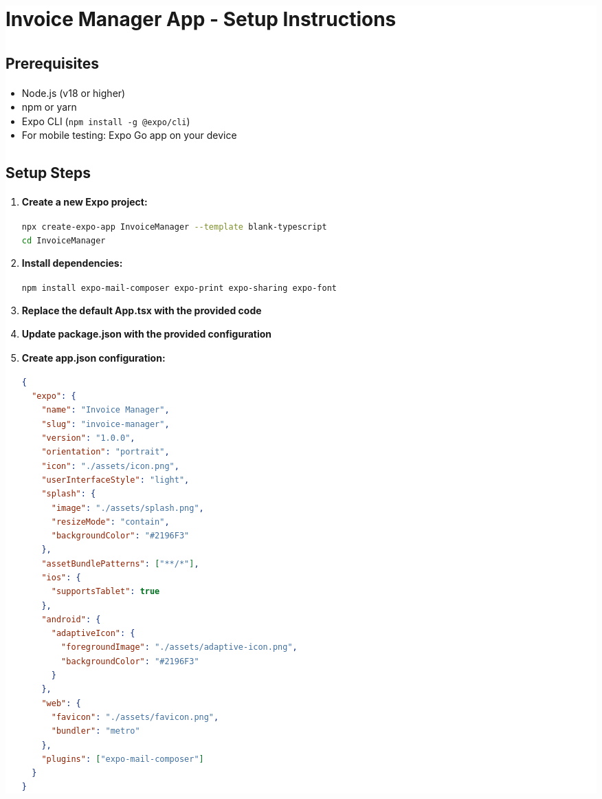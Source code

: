 # Invoice Manager App - Setup Instructions

## Prerequisites

- Node.js (v18 or higher)
- npm or yarn
- Expo CLI (`npm install -g @expo/cli`)
- For mobile testing: Expo Go app on your device

## Setup Steps

1. **Create a new Expo project:**

   ```bash
   npx create-expo-app InvoiceManager --template blank-typescript
   cd InvoiceManager
   ```

2. **Install dependencies:**

   ```bash
   npm install expo-mail-composer expo-print expo-sharing expo-font
   ```

3. **Replace the default App.tsx with the provided code**

4. **Update package.json with the provided configuration**

5. **Create app.json configuration:**

   ```json
   {
     "expo": {
       "name": "Invoice Manager",
       "slug": "invoice-manager",
       "version": "1.0.0",
       "orientation": "portrait",
       "icon": "./assets/icon.png",
       "userInterfaceStyle": "light",
       "splash": {
         "image": "./assets/splash.png",
         "resizeMode": "contain",
         "backgroundColor": "#2196F3"
       },
       "assetBundlePatterns": ["**/*"],
       "ios": {
         "supportsTablet": true
       },
       "android": {
         "adaptiveIcon": {
           "foregroundImage": "./assets/adaptive-icon.png",
           "backgroundColor": "#2196F3"
         }
       },
       "web": {
         "favicon": "./assets/favicon.png",
         "bundler": "metro"
       },
       "plugins": ["expo-mail-composer"]
     }
   }
   ```

